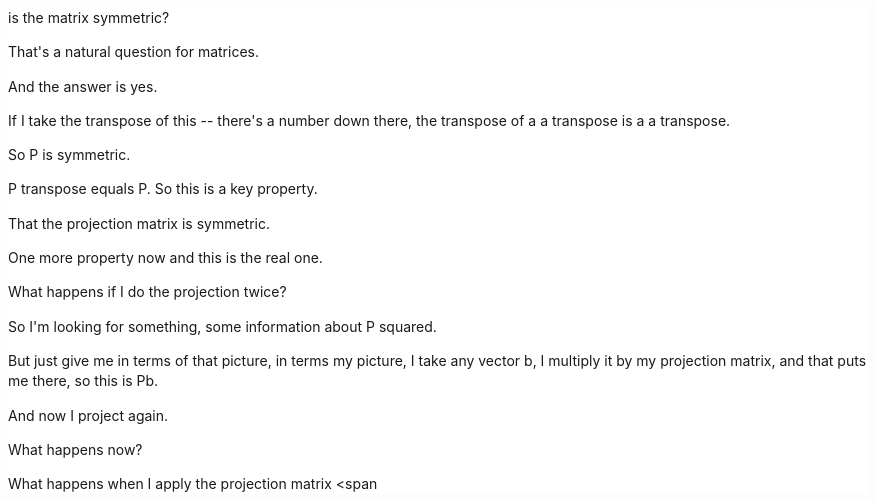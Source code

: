   <span m="760970">is</span> <span m="761230">the</span> <span
  m="761330">matrix</span> <span m="761900">symmetric?</span></p><p><span
  m="762980">That's</span> <span m="763230">a</span> <span
  m="763350">natural</span> <span m="763810">question</span> <span
  m="764590">for</span> <span m="764660">matrices.</span></p><p><span
  m="765580">And</span> <span m="765790">the</span> <span
  m="765930">answer</span> <span m="766140">is</span> <span
  m="767110">yes.</span></p><p><span m="768380">If</span> <span
  m="768540">I</span> <span m="768750">take</span> <span m="769120">the</span>
  <span m="769310">transpose</span> <span m="769900">of</span> <span
  m="770000">this</span> <span m="770440">--</span> <span
  m="770810">there's</span> <span m="771080">a</span> <span
  m="771220">number</span> <span m="771590">down</span> <span
  m="771870">there,</span> <span m="772620">the</span> <span
  m="772980">transpose</span> <span m="773700">of</span> <span
  m="773920">a</span> <span m="774370">a</span> <span
  m="774630">transpose</span> <span m="775430">is</span> <span
  m="775710">a</span> <span m="775910">a</span> <span
  m="776340">transpose.</span></p><p><span m="777300">So</span> <span
  m="777990">P</span> <span m="778270">is</span> <span
  m="778420">symmetric.</span></p><p><span m="779200">P</span> <span
  m="779480">transpose</span> <span m="780080">equals</span> <span
  m="780480">P.</span> <span m="781510">So</span> <span m="782140">this</span>
  <span m="782380">is</span> <span m="782440">a</span> <span
  m="782680">key</span> <span m="782980">property.</span></p><p><span
  m="784500">That</span> <span m="784720">the</span> <span
  m="784800">projection</span> <span m="785380">matrix</span> <span
  m="785850">is</span> <span m="785980">symmetric.</span></p><p><span
  m="787730">One</span> <span m="788080">more</span> <span
  m="788330">property</span> <span m="788840">now</span> <span
  m="789090">and</span> <span m="789260">this</span> <span m="789460">is</span>
  <span m="789690">the</span> <span m="789830">real</span> <span
  m="790150">one.</span></p><p><span m="792430">What</span> <span
  m="792830">happens</span> <span m="793490">if</span> <span m="794050">I</span>
  <span m="794410">do</span> <span m="794950">the</span> <span
  m="795050">projection</span> <span m="795940">twice?</span></p><p><span
  m="798570">So</span> <span m="798670">I'm</span> <span
  m="799240">looking</span> <span m="799980">for</span> <span
  m="800140">something,</span> <span m="800840">some</span> <span
  m="801070">information</span> <span m="801740">about</span> <span
  m="802300">P</span> <span m="802780">squared.</span></p><p><span
  m="804220">But</span> <span m="804390">just</span> <span
  m="804690">give</span> <span m="804870">me</span> <span m="805000">in</span>
  <span m="805220">terms</span> <span m="805500">of</span> <span
  m="805580">that</span> <span m="805880">picture,</span> <span
  m="806830">in</span> <span m="807250">terms</span> <span m="807530">my</span>
  <span m="807860">picture,</span> <span m="809260">I</span> <span
  m="809940">take</span> <span m="810560">any</span> <span
  m="810900">vector</span> <span m="811270">b,</span> <span m="812500">I</span>
  <span m="813200">multiply</span> <span m="813860">it</span> <span
  m="813940">by</span> <span m="814350">my</span> <span
  m="814740">projection</span> <span m="815410">matrix,</span> <span
  m="815890">and</span> <span m="816030">that</span> <span
  m="816280">puts</span> <span m="816540">me</span> <span
  m="816680">there,</span> <span m="817320">so</span> <span
  m="817430">this</span> <span m="817680">is</span> <span
  m="818310">Pb.</span></p><p><span m="821010">And</span> <span
  m="821200">now</span> <span m="822150">I</span> <span
  m="822460">project</span> <span m="822950">again.</span></p><p><span
  m="825170">What</span> <span m="825470">happens</span> <span
  m="826220">now?</span></p><p><span m="826790">What</span> <span
  m="827010">happens</span> <span m="827390">when</span> <span
  m="827630">I</span> <span m="827810">apply</span> <span m="828200">the</span>
  <span m="828340">projection</span> <span m="828930">matrix</span> <span